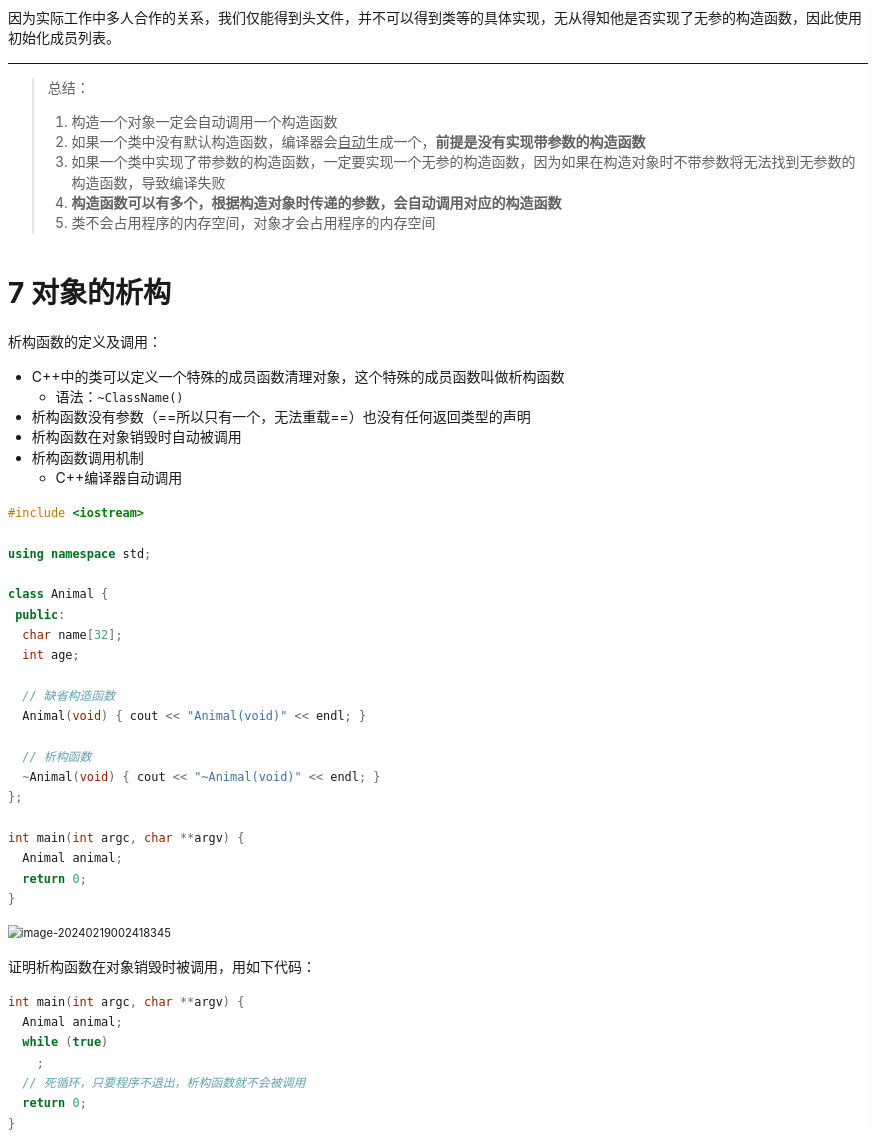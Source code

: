 因为实际工作中多人合作的关系，我们仅能得到头文件，并不可以得到类等的具体实现，无从得知他是否实现了无参的构造函数，因此使用初始化成员列表。

---

>总结：
>
>1. 构造一个对象一定会自动调用一个构造函数
>2. 如果一个类中没有默认构造函数，编译器会<u>自动</u>生成一个，**前提是没有实现带参数的构造函数**
>3. 如果一个类中实现了带参数的构造函数，一定要实现一个无参的构造函数，因为如果在构造对象时不带参数将无法找到无参数的构造函数，导致编译失败
>4. **构造函数可以有多个，根据构造对象时传递的参数，会自动调用对应的构造函数**
>5. 类不会占用程序的内存空间，对象才会占用程序的内存空间

# 7 对象的析构

析构函数的定义及调用：

- C++中的类可以定义一个特殊的成员函数清理对象，这个特殊的成员函数叫做析构函数
  - 语法：`~ClassName()`
- 析构函数没有参数（==所以只有一个，无法重载==）也没有任何返回类型的声明
- 析构函数在对象销毁时自动被调用
- 析构函数调用机制
  - C++编译器自动调用

```cpp
#include <iostream>

using namespace std;

class Animal {
 public:
  char name[32];
  int age;

  // 缺省构造函数
  Animal(void) { cout << "Animal(void)" << endl; }

  // 析构函数
  ~Animal(void) { cout << "~Animal(void)" << endl; }
};

int main(int argc, char **argv) {
  Animal animal;
  return 0;
}
```

<img src="https://leafalice-image.oss-cn-hangzhou.aliyuncs.com/img/2024-02-19%2F1d4ec7843ac4027dd56069f822d05b6a--3120--image-20240219002418345.png" alt="image-20240219002418345" style="zoom:80%;" />

证明析构函数在对象销毁时被调用，用如下代码：

```cpp
int main(int argc, char **argv) {
  Animal animal;
  while (true)
    ;
  // 死循环，只要程序不退出，析构函数就不会被调用
  return 0;
}
```
